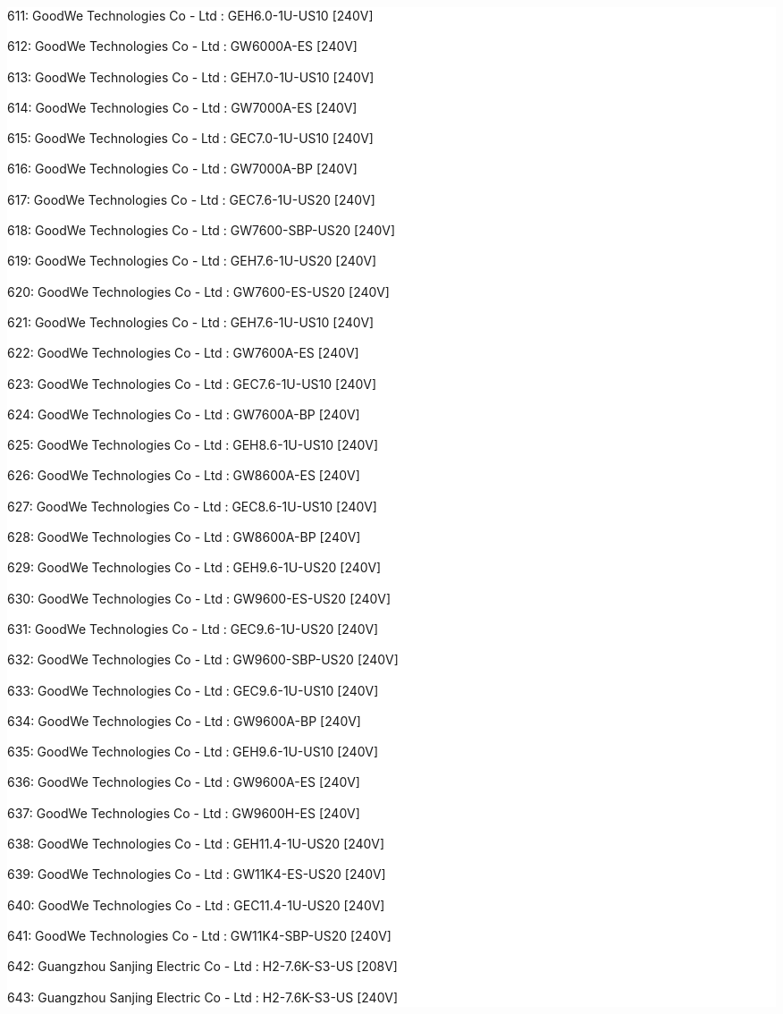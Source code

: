 611:  GoodWe Technologies Co - Ltd : GEH6.0-1U-US10 [240V]

612:  GoodWe Technologies Co - Ltd : GW6000A-ES [240V]

613:  GoodWe Technologies Co - Ltd : GEH7.0-1U-US10 [240V]

614:  GoodWe Technologies Co - Ltd : GW7000A-ES [240V]

615:  GoodWe Technologies Co - Ltd : GEC7.0-1U-US10 [240V]

616:  GoodWe Technologies Co - Ltd : GW7000A-BP [240V]

617:  GoodWe Technologies Co - Ltd : GEC7.6-1U-US20 [240V]

618:  GoodWe Technologies Co - Ltd : GW7600-SBP-US20 [240V]

619:  GoodWe Technologies Co - Ltd : GEH7.6-1U-US20 [240V]

620:  GoodWe Technologies Co - Ltd : GW7600-ES-US20 [240V]

621:  GoodWe Technologies Co - Ltd : GEH7.6-1U-US10 [240V]

622:  GoodWe Technologies Co - Ltd : GW7600A-ES [240V]

623:  GoodWe Technologies Co - Ltd : GEC7.6-1U-US10 [240V]

624:  GoodWe Technologies Co - Ltd : GW7600A-BP [240V]

625:  GoodWe Technologies Co - Ltd : GEH8.6-1U-US10 [240V]

626:  GoodWe Technologies Co - Ltd : GW8600A-ES [240V]

627:  GoodWe Technologies Co - Ltd : GEC8.6-1U-US10 [240V]

628:  GoodWe Technologies Co - Ltd : GW8600A-BP [240V]

629:  GoodWe Technologies Co - Ltd : GEH9.6-1U-US20 [240V]

630:  GoodWe Technologies Co - Ltd : GW9600-ES-US20 [240V]

631:  GoodWe Technologies Co - Ltd : GEC9.6-1U-US20 [240V]

632:  GoodWe Technologies Co - Ltd : GW9600-SBP-US20 [240V]

633:  GoodWe Technologies Co - Ltd : GEC9.6-1U-US10 [240V]

634:  GoodWe Technologies Co - Ltd : GW9600A-BP [240V]

635:  GoodWe Technologies Co - Ltd : GEH9.6-1U-US10 [240V]

636:  GoodWe Technologies Co - Ltd : GW9600A-ES [240V]

637:  GoodWe Technologies Co - Ltd : GW9600H-ES [240V]

638:  GoodWe Technologies Co - Ltd : GEH11.4-1U-US20 [240V]

639:  GoodWe Technologies Co - Ltd : GW11K4-ES-US20 [240V]

640:  GoodWe Technologies Co - Ltd : GEC11.4-1U-US20 [240V]

641:  GoodWe Technologies Co - Ltd : GW11K4-SBP-US20 [240V]

642:  Guangzhou Sanjing Electric Co - Ltd : H2-7.6K-S3-US [208V]

643:  Guangzhou Sanjing Electric Co - Ltd : H2-7.6K-S3-US [240V]

